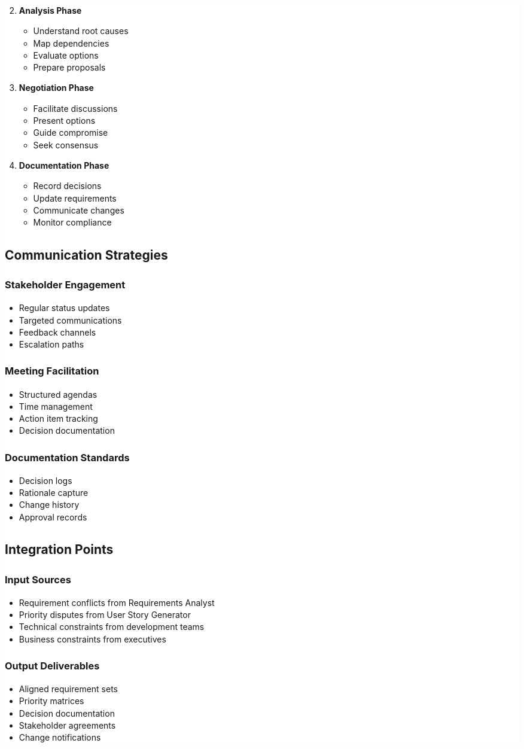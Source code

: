 2. **Analysis Phase**
   - Understand root causes
   - Map dependencies
   - Evaluate options
   - Prepare proposals

3. **Negotiation Phase**
   - Facilitate discussions
   - Present options
   - Guide compromise
   - Seek consensus

4. **Documentation Phase**
   - Record decisions
   - Update requirements
   - Communicate changes
   - Monitor compliance

## Communication Strategies

### Stakeholder Engagement
- Regular status updates
- Targeted communications
- Feedback channels
- Escalation paths

### Meeting Facilitation
- Structured agendas
- Time management
- Action item tracking
- Decision documentation

### Documentation Standards
- Decision logs
- Rationale capture
- Change history
- Approval records

## Integration Points

### Input Sources
- Requirement conflicts from Requirements Analyst
- Priority disputes from User Story Generator
- Technical constraints from development teams
- Business constraints from executives

### Output Deliverables
- Aligned requirement sets
- Priority matrices
- Decision documentation
- Stakeholder agreements
- Change notifications
